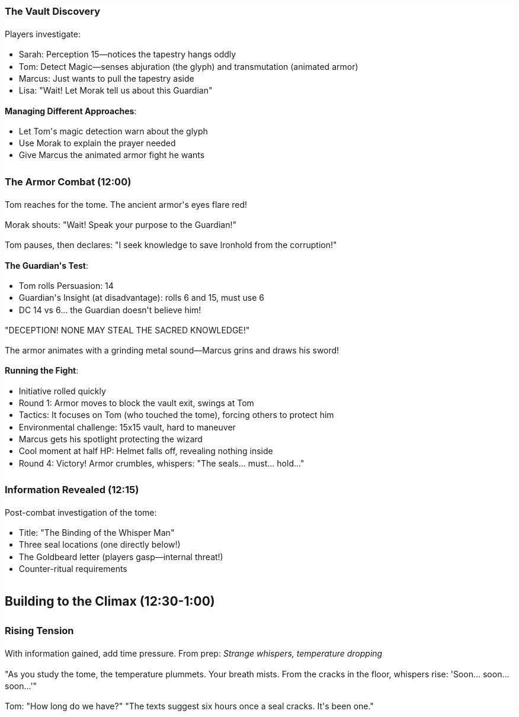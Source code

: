 ### The Vault Discovery
Players investigate:
- Sarah: Perception 15—notices the tapestry hangs oddly
- Tom: Detect Magic—senses abjuration (the glyph) and transmutation (animated armor)
- Marcus: Just wants to pull the tapestry aside
- Lisa: "Wait! Let Morak tell us about this Guardian"

**Managing Different Approaches**:
- Let Tom's magic detection warn about the glyph
- Use Morak to explain the prayer needed
- Give Marcus the animated armor fight he wants

### The Armor Combat (12:00)
Tom reaches for the tome. The ancient armor's eyes flare red!

Morak shouts: "Wait! Speak your purpose to the Guardian!"

Tom pauses, then declares: "I seek knowledge to save Ironhold from the corruption!"

**The Guardian's Test**:
- Tom rolls Persuasion: 14
- Guardian's Insight (at disadvantage): rolls 6 and 15, must use 6
- DC 14 vs 6... the Guardian doesn't believe him!

"DECEPTION! NONE MAY STEAL THE SACRED KNOWLEDGE!"

The armor animates with a grinding metal sound—Marcus grins and draws his sword!

**Running the Fight**:
- Initiative rolled quickly  
- Round 1: Armor moves to block the vault exit, swings at Tom
- Tactics: It focuses on Tom (who touched the tome), forcing others to protect him
- Environmental challenge: 15x15 vault, hard to maneuver
- Marcus gets his spotlight protecting the wizard
- Cool moment at half HP: Helmet falls off, revealing nothing inside
- Round 4: Victory! Armor crumbles, whispers: "The seals... must... hold..."

### Information Revealed (12:15)
Post-combat investigation of the tome:
- Title: "The Binding of the Whisper Man"
- Three seal locations (one directly below!)
- The Goldbeard letter (players gasp—internal threat!)
- Counter-ritual requirements

## Building to the Climax (12:30-1:00)

### Rising Tension
With information gained, add time pressure. From prep: *Strange whispers, temperature dropping*

"As you study the tome, the temperature plummets. Your breath mists. From the cracks in the floor, whispers rise: 'Soon... soon... soon...'"

Tom: "How long do we have?"
"The texts suggest six hours once a seal cracks. It's been one."
